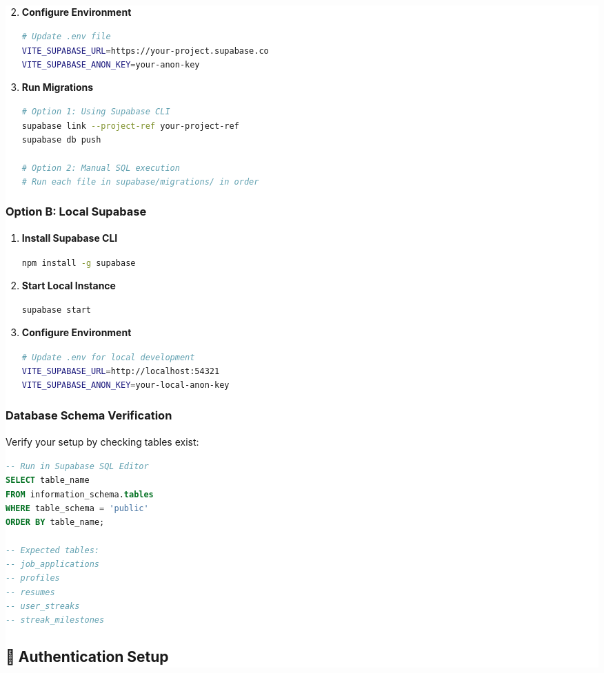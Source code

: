 2. **Configure Environment**
   ```bash
   # Update .env file
   VITE_SUPABASE_URL=https://your-project.supabase.co
   VITE_SUPABASE_ANON_KEY=your-anon-key
   ```

3. **Run Migrations**
   ```bash
   # Option 1: Using Supabase CLI
   supabase link --project-ref your-project-ref
   supabase db push

   # Option 2: Manual SQL execution
   # Run each file in supabase/migrations/ in order
   ```

### Option B: Local Supabase

1. **Install Supabase CLI**
   ```bash
   npm install -g supabase
   ```

2. **Start Local Instance**
   ```bash
   supabase start
   ```

3. **Configure Environment**
   ```bash
   # Update .env for local development
   VITE_SUPABASE_URL=http://localhost:54321
   VITE_SUPABASE_ANON_KEY=your-local-anon-key
   ```

### Database Schema Verification

Verify your setup by checking tables exist:

```sql
-- Run in Supabase SQL Editor
SELECT table_name 
FROM information_schema.tables 
WHERE table_schema = 'public'
ORDER BY table_name;

-- Expected tables:
-- job_applications
-- profiles  
-- resumes
-- user_streaks
-- streak_milestones
```

## 🔐 Authentication Setup

